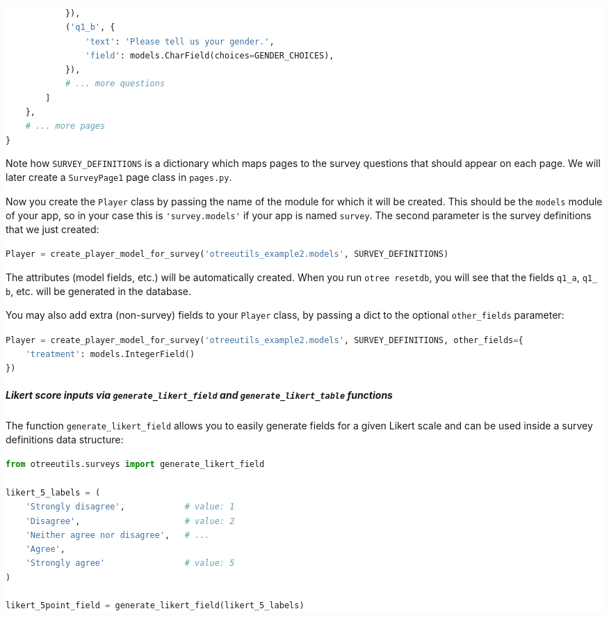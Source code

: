 ```python
            }),
            ('q1_b', {
                'text': 'Please tell us your gender.',
                'field': models.CharField(choices=GENDER_CHOICES),
            }),
            # ... more questions
        ]
    },
    # ... more pages
}
```

Note how `SURVEY_DEFINITIONS` is a dictionary which maps pages to the survey questions that should appear on each page. We will later create a `SurveyPage1` page class in `pages.py`.

Now you create the `Player` class by passing the name of the module for which it will be created. This should be  the `models` module of your app, so in your case this is `'survey.models'` if your app is named `survey`. The second parameter is the survey definitions that we just created:

```python
Player = create_player_model_for_survey('otreeutils_example2.models', SURVEY_DEFINITIONS)
```

The attributes (model fields, etc.) will be automatically created. When you run `otree resetdb`, you will see that the fields `q1_a`, `q1_b`, etc. will be generated in the database.

You may also add extra (non-survey) fields to your `Player` class, by passing a dict to the optional `other_fields` parameter:

```python
Player = create_player_model_for_survey('otreeutils_example2.models', SURVEY_DEFINITIONS, other_fields={
    'treatment': models.IntegerField()
})
```

##### Likert score inputs via `generate_likert_field` and `generate_likert_table` functions

The function `generate_likert_field` allows you to easily generate fields for a given Likert scale and can be used inside a survey definitions data structure:

```python
from otreeutils.surveys import generate_likert_field

likert_5_labels = (
    'Strongly disagree',            # value: 1
    'Disagree',                     # value: 2
    'Neither agree nor disagree',   # ...
    'Agree',
    'Strongly agree'                # value: 5
)

likert_5point_field = generate_likert_field(likert_5_labels)
```
